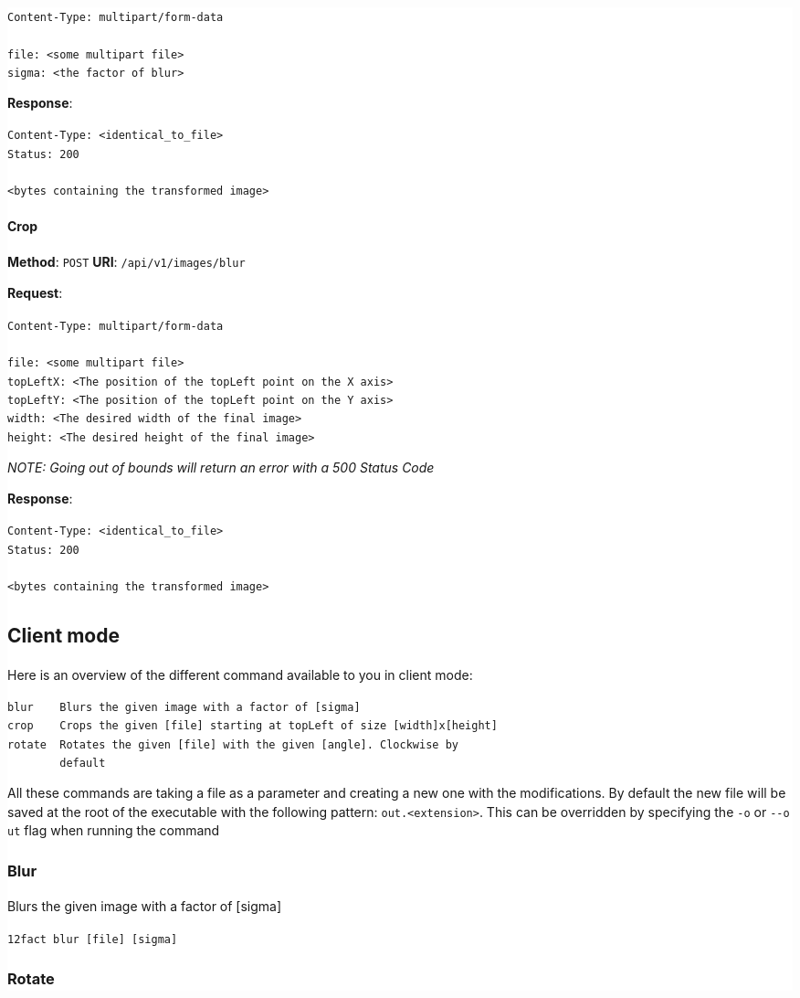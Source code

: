     Content-Type: multipart/form-data

    file: <some multipart file>
    sigma: <the factor of blur>

**Response**:

    Content-Type: <identical_to_file>
    Status: 200

    <bytes containing the transformed image>

#### Crop

**Method**: `POST`
**URI**: `/api/v1/images/blur`

**Request**:

    Content-Type: multipart/form-data

    file: <some multipart file>
    topLeftX: <The position of the topLeft point on the X axis>
    topLeftY: <The position of the topLeft point on the Y axis>
    width: <The desired width of the final image>
    height: <The desired height of the final image>

_NOTE: Going out of bounds will return an error with a 500 Status Code_

**Response**:

    Content-Type: <identical_to_file>
    Status: 200

    <bytes containing the transformed image>

## Client mode

Here is an overview of the different command available to you in client mode:

    blur    Blurs the given image with a factor of [sigma]
    crop    Crops the given [file] starting at topLeft of size [width]x[height]
    rotate  Rotates the given [file] with the given [angle]. Clockwise by
            default

All these commands are taking a file as a parameter and creating a new one with
the modifications. By default the new file will be saved at the root of the
executable with the following pattern: `out.<extension>`. This can be overridden
by specifying the `-o` or `--out` flag when running the command

### Blur

Blurs the given image with a factor of [sigma]

    12fact blur [file] [sigma]

### Rotate
